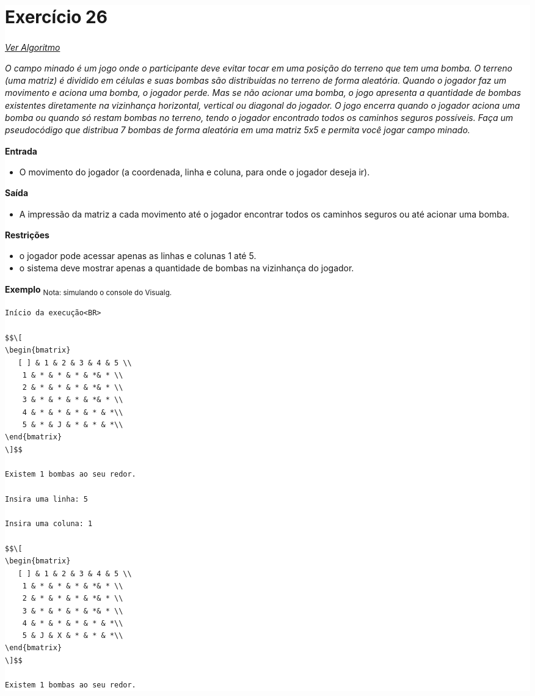 # Exercício 26

[*Ver Algoritmo*](Algoritmo26.md)

 *O campo minado é um jogo onde o participante deve evitar tocar em uma
posição do terreno que tem uma bomba. O terreno (uma matriz) é dividido em
células e suas bombas são distribuídas no terreno de forma aleatória. Quando o
jogador faz um movimento e aciona uma bomba, o jogador perde. Mas se não
acionar uma bomba, o jogo apresenta a quantidade de bombas existentes
diretamente na vizinhança horizontal, vertical ou diagonal do jogador. O jogo
encerra quando o jogador aciona uma bomba ou quando só restam bombas no
terreno, tendo o jogador encontrado todos os caminhos seguros possíveis.
Faça um pseudocódigo que distribua 7 bombas de forma aleatória em uma
matriz 5x5 e permita você jogar campo minado.*


**Entrada**

- O movimento do jogador (a coordenada, linha e coluna, para onde o jogador
deseja ir).

**Saída**

- A impressão da matriz a cada movimento até o jogador encontrar todos os
caminhos seguros ou até acionar uma bomba.

**Restrições**

- o jogador pode acessar apenas as linhas e colunas 1 até 5.
- o sistema deve mostrar apenas a quantidade de bombas na vizinhança do
jogador.

**Exemplo**
<sub>Nota: simulando o console do Visualg.

```
Início da execução<BR>
	
$$\[
\begin{bmatrix}
   [ ] & 1 & 2 & 3 & 4 & 5 \\
    1 & * & * & * & *& * \\
    2 & * & * & * & *& * \\
    3 & * & * & * & *& * \\
    4 & * & * & * & * & *\\
    5 & * & J & * & * & *\\
\end{bmatrix}
\]$$

Existem 1 bombas ao seu redor.

Insira uma linha: 5

Insira uma coluna: 1

$$\[
\begin{bmatrix}
   [ ] & 1 & 2 & 3 & 4 & 5 \\
    1 & * & * & * & *& * \\
    2 & * & * & * & *& * \\
    3 & * & * & * & *& * \\
    4 & * & * & * & * & *\\
    5 & J & X & * & * & *\\
\end{bmatrix}
\]$$

Existem 1 bombas ao seu redor.
```